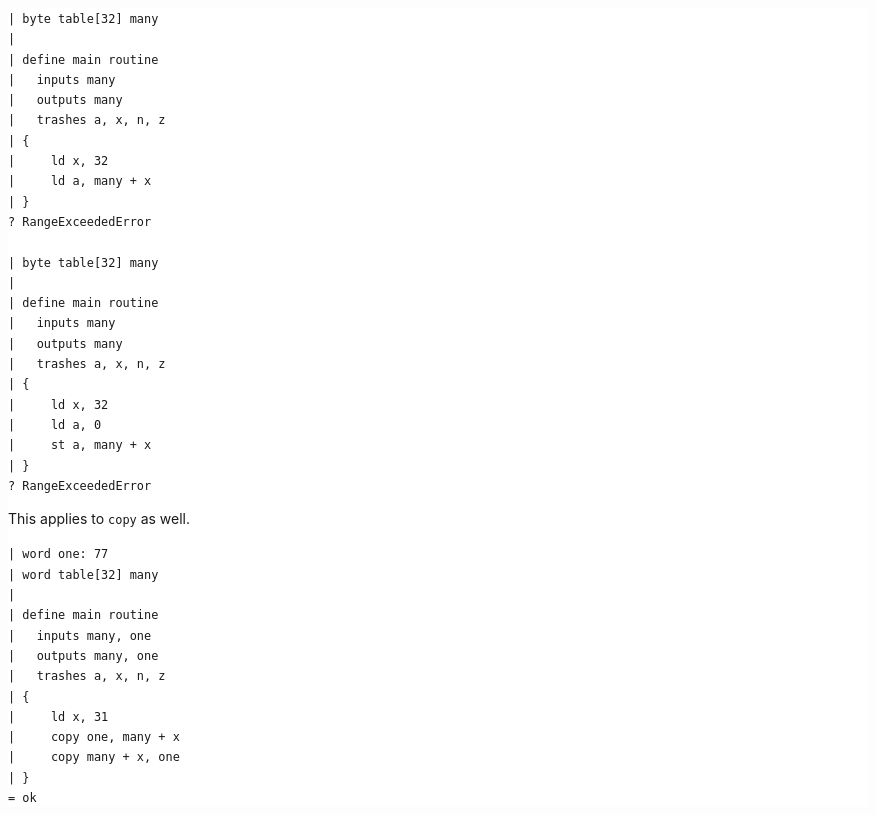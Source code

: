     | byte table[32] many
    | 
    | define main routine
    |   inputs many
    |   outputs many
    |   trashes a, x, n, z
    | {
    |     ld x, 32
    |     ld a, many + x
    | }
    ? RangeExceededError

    | byte table[32] many
    | 
    | define main routine
    |   inputs many
    |   outputs many
    |   trashes a, x, n, z
    | {
    |     ld x, 32
    |     ld a, 0
    |     st a, many + x
    | }
    ? RangeExceededError

This applies to `copy` as well.

    | word one: 77
    | word table[32] many
    | 
    | define main routine
    |   inputs many, one
    |   outputs many, one
    |   trashes a, x, n, z
    | {
    |     ld x, 31
    |     copy one, many + x
    |     copy many + x, one
    | }
    = ok


[Falderal]:     http://catseye.tc/node/Falderal